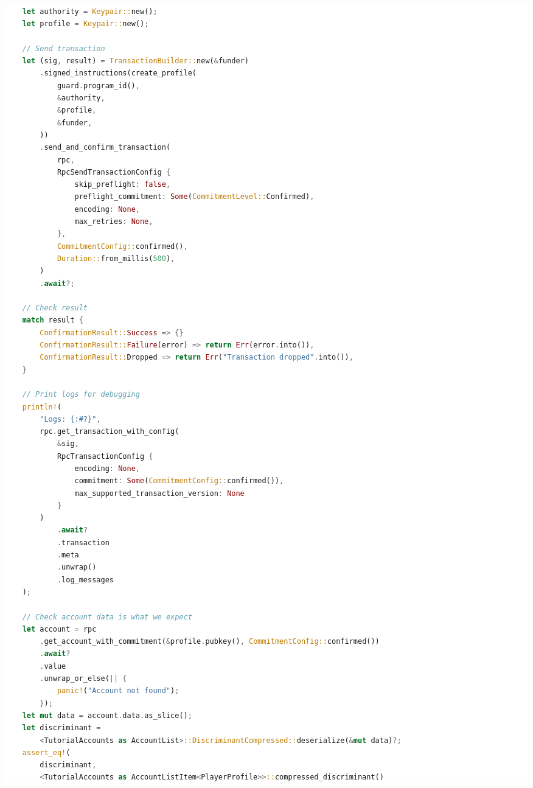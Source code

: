 ```rust
    let authority = Keypair::new();
    let profile = Keypair::new();

    // Send transaction
    let (sig, result) = TransactionBuilder::new(&funder)
        .signed_instructions(create_profile(
            guard.program_id(),
            &authority,
            &profile,
            &funder,
        ))
        .send_and_confirm_transaction(
            rpc,
            RpcSendTransactionConfig {
                skip_preflight: false,
                preflight_commitment: Some(CommitmentLevel::Confirmed),
                encoding: None,
                max_retries: None,
            },
            CommitmentConfig::confirmed(),
            Duration::from_millis(500),
        )
        .await?;

    // Check result
    match result {
        ConfirmationResult::Success => {}
        ConfirmationResult::Failure(error) => return Err(error.into()),
        ConfirmationResult::Dropped => return Err("Transaction dropped".into()),
    }

    // Print logs for debugging
    println!(
        "Logs: {:#?}",
        rpc.get_transaction_with_config(
            &sig,
            RpcTransactionConfig {
                encoding: None,
                commitment: Some(CommitmentConfig::confirmed()),
                max_supported_transaction_version: None
            }
        )
            .await?
            .transaction
            .meta
            .unwrap()
            .log_messages
    );

    // Check account data is what we expect
    let account = rpc
        .get_account_with_commitment(&profile.pubkey(), CommitmentConfig::confirmed())
        .await?
        .value
        .unwrap_or_else(|| {
            panic!("Account not found");
        });
    let mut data = account.data.as_slice();
    let discriminant =
        <TutorialAccounts as AccountList>::DiscriminantCompressed::deserialize(&mut data)?;
    assert_eq!(
        discriminant,
        <TutorialAccounts as AccountListItem<PlayerProfile>>::compressed_discriminant()
```